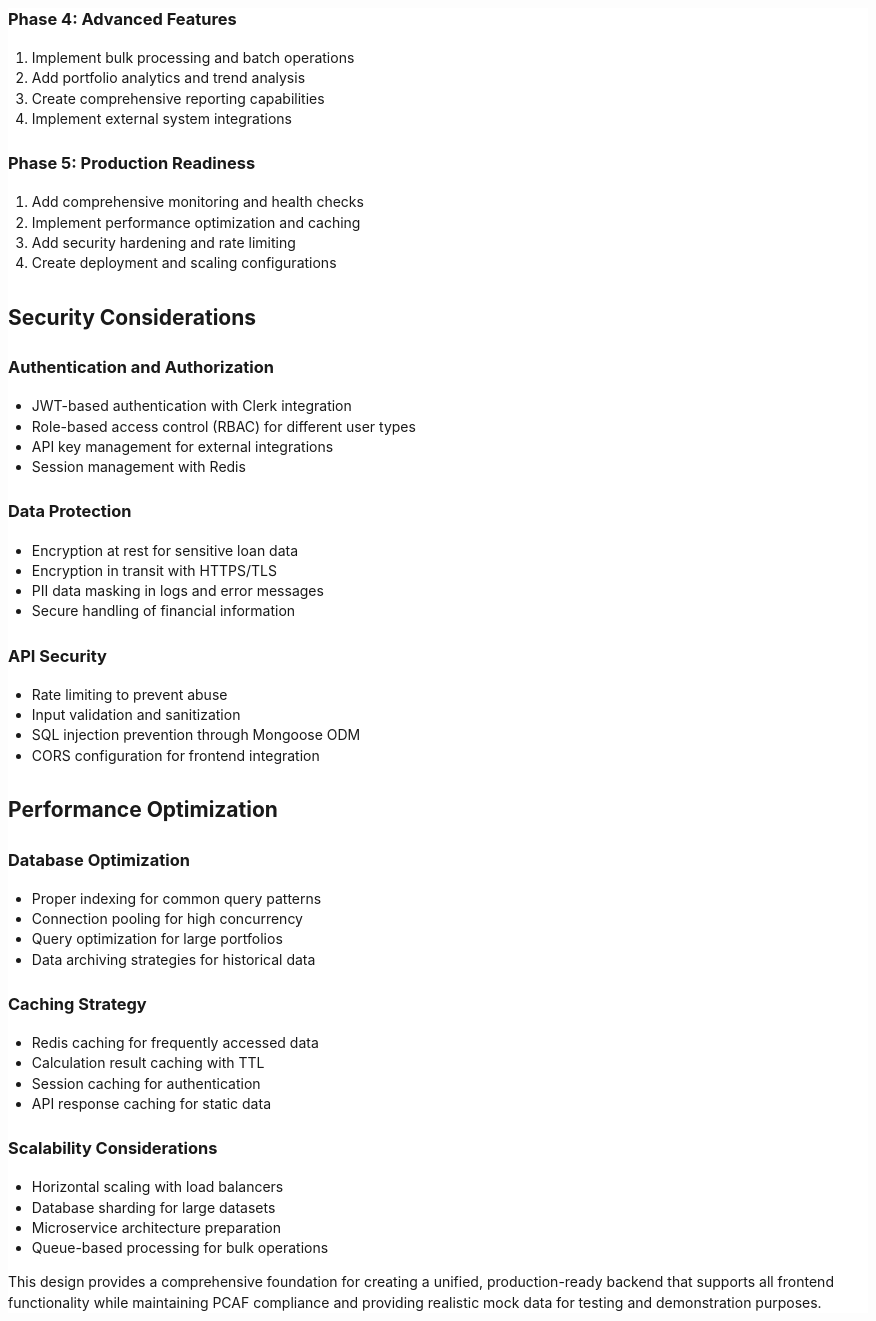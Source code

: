 ### Phase 4: Advanced Features
1. Implement bulk processing and batch operations
2. Add portfolio analytics and trend analysis
3. Create comprehensive reporting capabilities
4. Implement external system integrations

### Phase 5: Production Readiness
1. Add comprehensive monitoring and health checks
2. Implement performance optimization and caching
3. Add security hardening and rate limiting
4. Create deployment and scaling configurations

## Security Considerations

### Authentication and Authorization
- JWT-based authentication with Clerk integration
- Role-based access control (RBAC) for different user types
- API key management for external integrations
- Session management with Redis

### Data Protection
- Encryption at rest for sensitive loan data
- Encryption in transit with HTTPS/TLS
- PII data masking in logs and error messages
- Secure handling of financial information

### API Security
- Rate limiting to prevent abuse
- Input validation and sanitization
- SQL injection prevention through Mongoose ODM
- CORS configuration for frontend integration

## Performance Optimization

### Database Optimization
- Proper indexing for common query patterns
- Connection pooling for high concurrency
- Query optimization for large portfolios
- Data archiving strategies for historical data

### Caching Strategy
- Redis caching for frequently accessed data
- Calculation result caching with TTL
- Session caching for authentication
- API response caching for static data

### Scalability Considerations
- Horizontal scaling with load balancers
- Database sharding for large datasets
- Microservice architecture preparation
- Queue-based processing for bulk operations

This design provides a comprehensive foundation for creating a unified, production-ready backend that supports all frontend functionality while maintaining PCAF compliance and providing realistic mock data for testing and demonstration purposes.